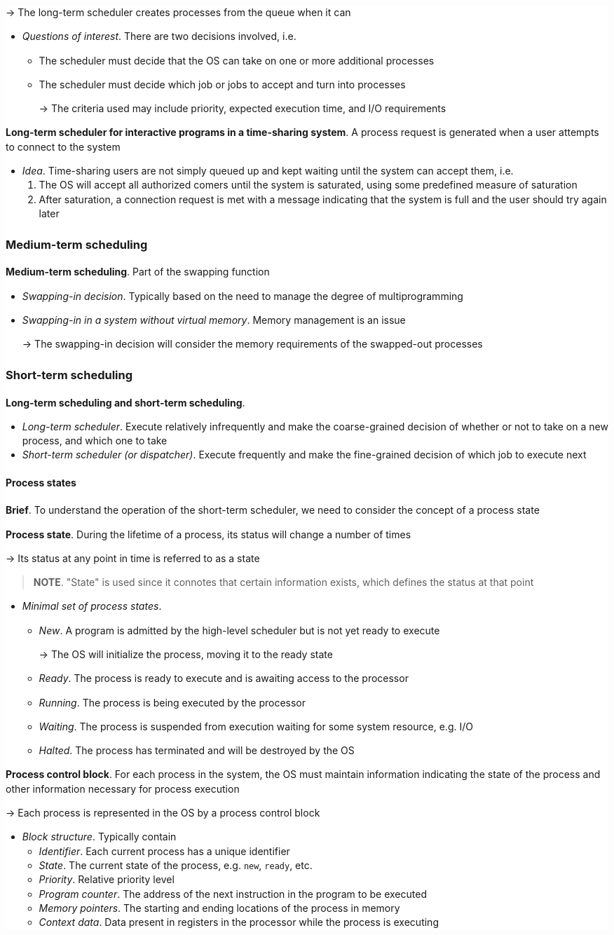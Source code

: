 $\to$ The long-term scheduler creates processes from the queue when it can
* *Questions of interest*. There are two decisions involved, i.e.
    * The scheduler must decide that the OS can take on one or more additional processes
    * The scheduler must decide which job or jobs to accept and turn into processes
        
        $\to$ The criteria used may include priority, expected execution time, and I/O requirements

**Long-term scheduler for interactive programs in a time-sharing system**. A process request is generated when a user attempts to connect to the system
* *Idea*. Time-sharing users are not simply queued up and kept waiting until the system can accept them, i.e.
    1. The OS will accept all authorized comers until the system is saturated, using some predefined measure of saturation
    2. After saturation, a connection request is met with a message indicating that the system is full and the user should try again later

### Medium-term scheduling
**Medium-term scheduling**. Part of the swapping function
* *Swapping-in decision*. Typically based on the need to manage the degree of multiprogramming
* *Swapping-in in a system without virtual memory*. Memory management is an issue
    
    $\to$ The swapping-in decision will consider the memory requirements of the swapped-out processes

### Short-term scheduling
**Long-term scheduling and short-term scheduling**.
* *Long-term scheduler*. Execute relatively infrequently and make the coarse-grained decision of whether or not to take on a new process, and which one to take
* *Short-term scheduler (or dispatcher)*. Execute frequently and make the fine-grained decision of which job to execute next

#### Process states
**Brief**. To understand the operation of the short-term scheduler, we need to consider the concept of a process state

**Process state**. During the lifetime of a process, its status will change a number of times

$\to$ Its status at any point in time is referred to as a state

>**NOTE**. "State" is used since it connotes that certain information exists, which defines the status at that point

* *Minimal set of process states*.
    * *New*. A program is admitted by the high-level scheduler but is not yet ready to execute
        
        $\to$ The OS will initialize the process, moving it to the ready state
    * *Ready*. The process is ready to execute and is awaiting access to the processor
    * *Running*. The process is being executed by the processor
    * *Waiting*. The process is suspended from execution waiting for some system resource, e.g. I/O
    * *Halted*. The process has terminated and will be destroyed by the OS

**Process control block**. For each process in the system, the OS must maintain information indicating the state of the process and other information necessary for process execution

$\to$ Each process is represented in the OS by a process control block
* *Block structure*. Typically contain
    * *Identifier*. Each current process has a unique identifier
    * *State*. The current state of the process, e.g. `new`, `ready`, etc.
    * *Priority*. Relative priority level
    * *Program counter*. The address of the next instruction in the program to be executed
    * *Memory pointers*. The starting and ending locations of the process in memory
    * *Context data*. Data present in registers in the processor while the process is executing
        